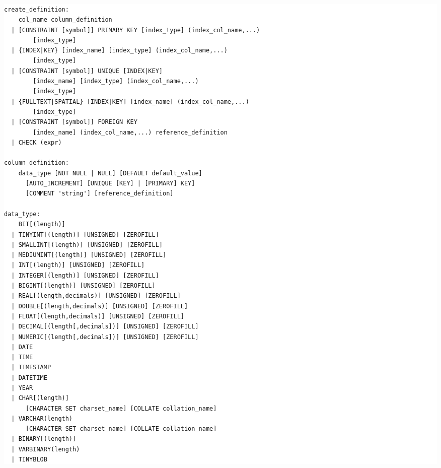     create_definition:
        col_name column_definition
      | [CONSTRAINT [symbol]] PRIMARY KEY [index_type] (index_col_name,...)
            [index_type]
      | {INDEX|KEY} [index_name] [index_type] (index_col_name,...)
            [index_type]
      | [CONSTRAINT [symbol]] UNIQUE [INDEX|KEY]
            [index_name] [index_type] (index_col_name,...)
            [index_type]
      | {FULLTEXT|SPATIAL} [INDEX|KEY] [index_name] (index_col_name,...)
            [index_type]
      | [CONSTRAINT [symbol]] FOREIGN KEY
            [index_name] (index_col_name,...) reference_definition
      | CHECK (expr)

    column_definition:
        data_type [NOT NULL | NULL] [DEFAULT default_value]
          [AUTO_INCREMENT] [UNIQUE [KEY] | [PRIMARY] KEY]
          [COMMENT 'string'] [reference_definition]

    data_type:
        BIT[(length)]
      | TINYINT[(length)] [UNSIGNED] [ZEROFILL]
      | SMALLINT[(length)] [UNSIGNED] [ZEROFILL]
      | MEDIUMINT[(length)] [UNSIGNED] [ZEROFILL]
      | INT[(length)] [UNSIGNED] [ZEROFILL]
      | INTEGER[(length)] [UNSIGNED] [ZEROFILL]
      | BIGINT[(length)] [UNSIGNED] [ZEROFILL]
      | REAL[(length,decimals)] [UNSIGNED] [ZEROFILL]
      | DOUBLE[(length,decimals)] [UNSIGNED] [ZEROFILL]
      | FLOAT[(length,decimals)] [UNSIGNED] [ZEROFILL]
      | DECIMAL[(length[,decimals])] [UNSIGNED] [ZEROFILL]
      | NUMERIC[(length[,decimals])] [UNSIGNED] [ZEROFILL]
      | DATE
      | TIME
      | TIMESTAMP
      | DATETIME
      | YEAR
      | CHAR[(length)]
          [CHARACTER SET charset_name] [COLLATE collation_name]
      | VARCHAR(length)
          [CHARACTER SET charset_name] [COLLATE collation_name]
      | BINARY[(length)]
      | VARBINARY(length)
      | TINYBLOB